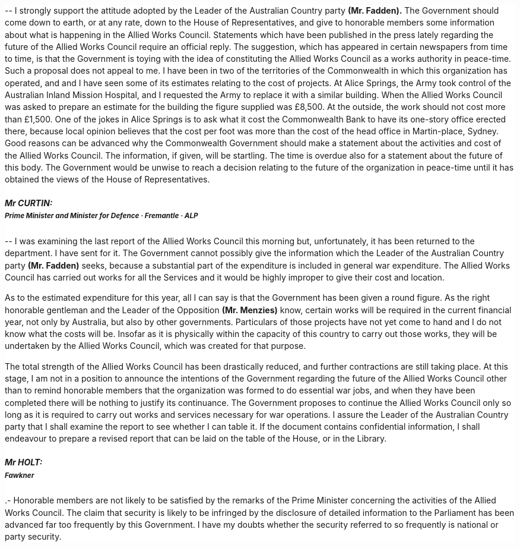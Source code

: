 --  I strongly support the attitude adopted by the Leader of the Australian Country party  **(Mr. Fadden).**  The Government should come down to earth, or at any rate, down to the House of Representatives, and give to honorable members some information about what is happening in the Allied Works Council. Statements which have been published in the press lately regarding the future of the Allied Works Council require an official reply. The suggestion, which has appeared in certain newspapers from time to time, is that the Government is toying with the idea of constituting the Allied Works Council as a works authority in peace-time. Such a proposal does not appeal to me. I have been in two of the territories of the Commonwealth in which this organization has operated, and and I have seen some of its estimates relating to the cost of projects. At Alice Springs, the Army took control of the Australian Inland Mission Hospital, and I requested the Army to replace it with a similar building. When the Allied Works Council was asked to prepare an estimate for the building the figure supplied was  £8,500.  At the outside, the work should not cost more than  £1,500.  One of the jokes in Alice Springs is to ask what it cost the Commonwealth Bank to have its one-story office erected there, because local opinion believes that the cost per foot was more than the cost of the head office in Martin-place, Sydney. Good reasons can be advanced why the Commonwealth Government should make a statement about the activities and cost of the Allied Works Council. The information, if given, will be startling. The time is overdue also for a statement about the future of this body. The Government would be unwise to reach a decision relating to the future of the organization in peace-time until it has obtained the views of the House of Representatives. 

##### Mr CURTIN:<br><small class="text-muted">Prime Minister and Minister for Defence &middot; Fremantle &middot; ALP</small>

--  I was examining the last report of the Allied Works Council this morning but, unfortunately, it has been returned to the department. I have sent for it. The Government cannot possibly give the information which the Leader of the Australian Country party  **(Mr. Fadden)**  seeks, because a substantial part of the expenditure is included in general war expenditure. The Allied Works Council has carried out works for all the Services and it would be highly improper to give their cost and location. 

As to the estimated expenditure for this year, all I can say is that the Government has been given a round figure. As the right honorable gentleman and the Leader of the Opposition  **(Mr. Menzies)**  know, certain works will be required in the current financial year, not only by Australia, but also by other governments. Particulars of those projects have not yet come to hand and I do not know what the costs will be. Insofar as it is physically within the capacity of this country to carry out those works, they will be undertaken by the Allied Works Council, which was created for that purpose. 

The total strength of the Allied Works Council has been drastically reduced, and further contractions are still taking place. At this stage, I am not in a position to announce the intentions of the Government regarding the future of the Allied Works Council other than to remind honorable members that the organization was formed to do essential war jobs, and when they have been completed there will be nothing to justify its continuance. The Government proposes to continue the Allied Works Council only so long as it is required to carry out works and services necessary for war operations. I assure the Leader of the Australian Country party that I shall examine the report to see whether I can table it. If the document contains confidential information, I shall endeavour to prepare a revised report that can be laid on the table of the House, or in the Library. 

##### Mr HOLT:<br><small class="text-muted">Fawkner</small>

.- Honorable members are not likely to be satisfied by the remarks of the Prime Minister concerning the activities of the Allied Works Council. The claim that security is likely to be infringed by the disclosure of detailed information to the Parliament has been advanced far too frequently by this Government. I have my doubts whether the security referred to so frequently is national or party security. 
